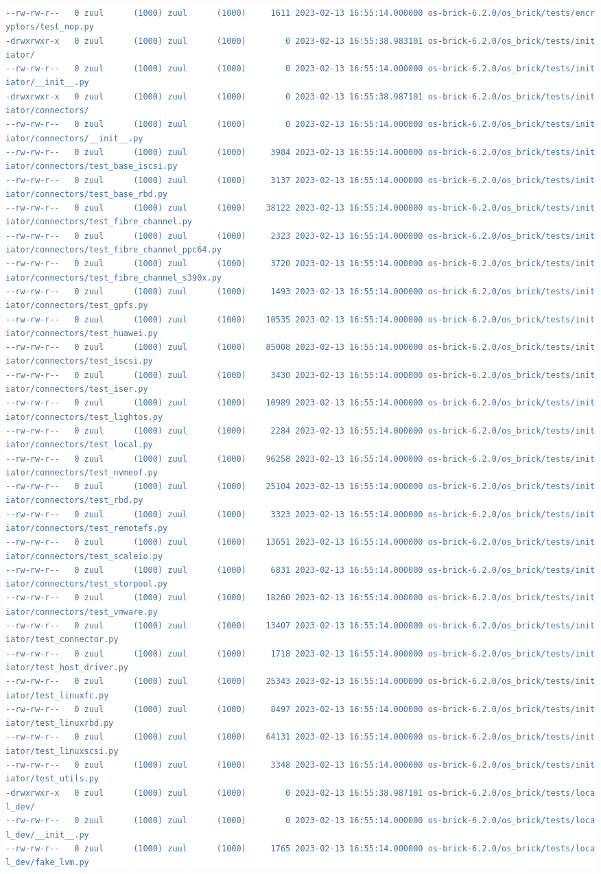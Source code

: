 ```diff
--rw-rw-r--   0 zuul      (1000) zuul      (1000)     1611 2023-02-13 16:55:14.000000 os-brick-6.2.0/os_brick/tests/encryptors/test_nop.py
-drwxrwxr-x   0 zuul      (1000) zuul      (1000)        0 2023-02-13 16:55:38.983101 os-brick-6.2.0/os_brick/tests/initiator/
--rw-rw-r--   0 zuul      (1000) zuul      (1000)        0 2023-02-13 16:55:14.000000 os-brick-6.2.0/os_brick/tests/initiator/__init__.py
-drwxrwxr-x   0 zuul      (1000) zuul      (1000)        0 2023-02-13 16:55:38.987101 os-brick-6.2.0/os_brick/tests/initiator/connectors/
--rw-rw-r--   0 zuul      (1000) zuul      (1000)        0 2023-02-13 16:55:14.000000 os-brick-6.2.0/os_brick/tests/initiator/connectors/__init__.py
--rw-rw-r--   0 zuul      (1000) zuul      (1000)     3984 2023-02-13 16:55:14.000000 os-brick-6.2.0/os_brick/tests/initiator/connectors/test_base_iscsi.py
--rw-rw-r--   0 zuul      (1000) zuul      (1000)     3137 2023-02-13 16:55:14.000000 os-brick-6.2.0/os_brick/tests/initiator/connectors/test_base_rbd.py
--rw-rw-r--   0 zuul      (1000) zuul      (1000)    38122 2023-02-13 16:55:14.000000 os-brick-6.2.0/os_brick/tests/initiator/connectors/test_fibre_channel.py
--rw-rw-r--   0 zuul      (1000) zuul      (1000)     2323 2023-02-13 16:55:14.000000 os-brick-6.2.0/os_brick/tests/initiator/connectors/test_fibre_channel_ppc64.py
--rw-rw-r--   0 zuul      (1000) zuul      (1000)     3720 2023-02-13 16:55:14.000000 os-brick-6.2.0/os_brick/tests/initiator/connectors/test_fibre_channel_s390x.py
--rw-rw-r--   0 zuul      (1000) zuul      (1000)     1493 2023-02-13 16:55:14.000000 os-brick-6.2.0/os_brick/tests/initiator/connectors/test_gpfs.py
--rw-rw-r--   0 zuul      (1000) zuul      (1000)    10535 2023-02-13 16:55:14.000000 os-brick-6.2.0/os_brick/tests/initiator/connectors/test_huawei.py
--rw-rw-r--   0 zuul      (1000) zuul      (1000)    85008 2023-02-13 16:55:14.000000 os-brick-6.2.0/os_brick/tests/initiator/connectors/test_iscsi.py
--rw-rw-r--   0 zuul      (1000) zuul      (1000)     3430 2023-02-13 16:55:14.000000 os-brick-6.2.0/os_brick/tests/initiator/connectors/test_iser.py
--rw-rw-r--   0 zuul      (1000) zuul      (1000)    10989 2023-02-13 16:55:14.000000 os-brick-6.2.0/os_brick/tests/initiator/connectors/test_lightos.py
--rw-rw-r--   0 zuul      (1000) zuul      (1000)     2284 2023-02-13 16:55:14.000000 os-brick-6.2.0/os_brick/tests/initiator/connectors/test_local.py
--rw-rw-r--   0 zuul      (1000) zuul      (1000)    96258 2023-02-13 16:55:14.000000 os-brick-6.2.0/os_brick/tests/initiator/connectors/test_nvmeof.py
--rw-rw-r--   0 zuul      (1000) zuul      (1000)    25104 2023-02-13 16:55:14.000000 os-brick-6.2.0/os_brick/tests/initiator/connectors/test_rbd.py
--rw-rw-r--   0 zuul      (1000) zuul      (1000)     3323 2023-02-13 16:55:14.000000 os-brick-6.2.0/os_brick/tests/initiator/connectors/test_remotefs.py
--rw-rw-r--   0 zuul      (1000) zuul      (1000)    13651 2023-02-13 16:55:14.000000 os-brick-6.2.0/os_brick/tests/initiator/connectors/test_scaleio.py
--rw-rw-r--   0 zuul      (1000) zuul      (1000)     6831 2023-02-13 16:55:14.000000 os-brick-6.2.0/os_brick/tests/initiator/connectors/test_storpool.py
--rw-rw-r--   0 zuul      (1000) zuul      (1000)    18260 2023-02-13 16:55:14.000000 os-brick-6.2.0/os_brick/tests/initiator/connectors/test_vmware.py
--rw-rw-r--   0 zuul      (1000) zuul      (1000)    13407 2023-02-13 16:55:14.000000 os-brick-6.2.0/os_brick/tests/initiator/test_connector.py
--rw-rw-r--   0 zuul      (1000) zuul      (1000)     1718 2023-02-13 16:55:14.000000 os-brick-6.2.0/os_brick/tests/initiator/test_host_driver.py
--rw-rw-r--   0 zuul      (1000) zuul      (1000)    25343 2023-02-13 16:55:14.000000 os-brick-6.2.0/os_brick/tests/initiator/test_linuxfc.py
--rw-rw-r--   0 zuul      (1000) zuul      (1000)     8497 2023-02-13 16:55:14.000000 os-brick-6.2.0/os_brick/tests/initiator/test_linuxrbd.py
--rw-rw-r--   0 zuul      (1000) zuul      (1000)    64131 2023-02-13 16:55:14.000000 os-brick-6.2.0/os_brick/tests/initiator/test_linuxscsi.py
--rw-rw-r--   0 zuul      (1000) zuul      (1000)     3348 2023-02-13 16:55:14.000000 os-brick-6.2.0/os_brick/tests/initiator/test_utils.py
-drwxrwxr-x   0 zuul      (1000) zuul      (1000)        0 2023-02-13 16:55:38.987101 os-brick-6.2.0/os_brick/tests/local_dev/
--rw-rw-r--   0 zuul      (1000) zuul      (1000)        0 2023-02-13 16:55:14.000000 os-brick-6.2.0/os_brick/tests/local_dev/__init__.py
--rw-rw-r--   0 zuul      (1000) zuul      (1000)     1765 2023-02-13 16:55:14.000000 os-brick-6.2.0/os_brick/tests/local_dev/fake_lvm.py
```